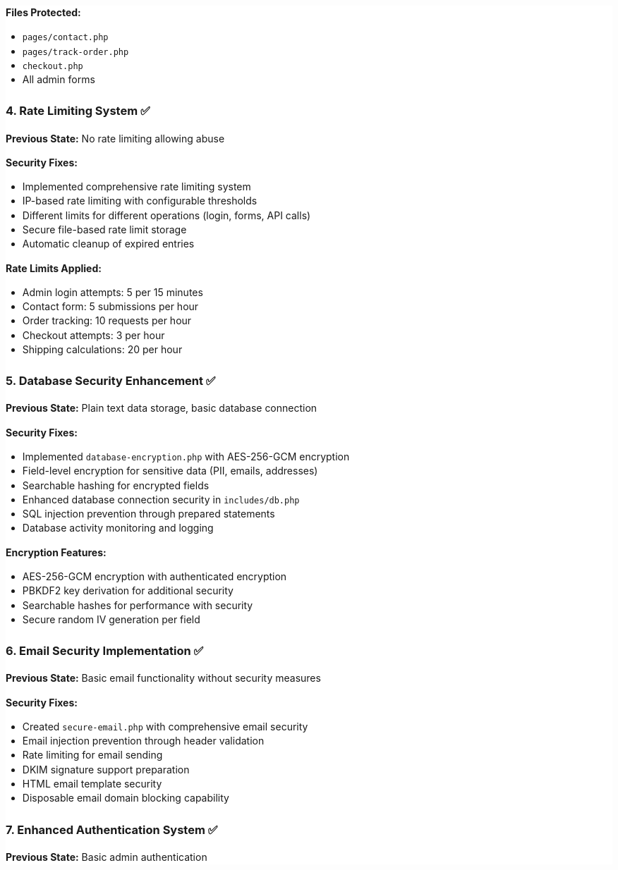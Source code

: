**Files Protected:**
- `pages/contact.php`
- `pages/track-order.php`  
- `checkout.php`
- All admin forms

### 4. **Rate Limiting System** ✅
**Previous State:** No rate limiting allowing abuse

**Security Fixes:**
- Implemented comprehensive rate limiting system
- IP-based rate limiting with configurable thresholds
- Different limits for different operations (login, forms, API calls)
- Secure file-based rate limit storage
- Automatic cleanup of expired entries

**Rate Limits Applied:**
- Admin login attempts: 5 per 15 minutes
- Contact form: 5 submissions per hour
- Order tracking: 10 requests per hour
- Checkout attempts: 3 per hour
- Shipping calculations: 20 per hour

### 5. **Database Security Enhancement** ✅
**Previous State:** Plain text data storage, basic database connection

**Security Fixes:**
- Implemented `database-encryption.php` with AES-256-GCM encryption
- Field-level encryption for sensitive data (PII, emails, addresses)
- Searchable hashing for encrypted fields
- Enhanced database connection security in `includes/db.php`
- SQL injection prevention through prepared statements
- Database activity monitoring and logging

**Encryption Features:**
- AES-256-GCM encryption with authenticated encryption
- PBKDF2 key derivation for additional security
- Searchable hashes for performance with security
- Secure random IV generation per field

### 6. **Email Security Implementation** ✅
**Previous State:** Basic email functionality without security measures

**Security Fixes:**
- Created `secure-email.php` with comprehensive email security
- Email injection prevention through header validation
- Rate limiting for email sending
- DKIM signature support preparation
- HTML email template security
- Disposable email domain blocking capability

### 7. **Enhanced Authentication System** ✅
**Previous State:** Basic admin authentication
